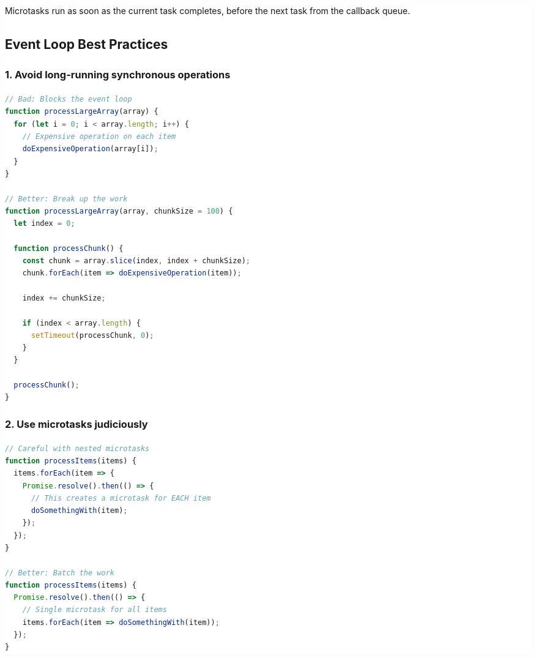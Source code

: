 Microtasks run as soon as the current task completes, before the next task from the callback queue.

## Event Loop Best Practices

### 1. Avoid long-running synchronous operations

```javascript
// Bad: Blocks the event loop
function processLargeArray(array) {
  for (let i = 0; i < array.length; i++) {
    // Expensive operation on each item
    doExpensiveOperation(array[i]);
  }
}

// Better: Break up the work
function processLargeArray(array, chunkSize = 100) {
  let index = 0;
  
  function processChunk() {
    const chunk = array.slice(index, index + chunkSize);
    chunk.forEach(item => doExpensiveOperation(item));
    
    index += chunkSize;
    
    if (index < array.length) {
      setTimeout(processChunk, 0);
    }
  }
  
  processChunk();
}
```

### 2. Use microtasks judiciously

```javascript
// Careful with nested microtasks
function processItems(items) {
  items.forEach(item => {
    Promise.resolve().then(() => {
      // This creates a microtask for EACH item
      doSomethingWith(item);
    });
  });
}

// Better: Batch the work
function processItems(items) {
  Promise.resolve().then(() => {
    // Single microtask for all items
    items.forEach(item => doSomethingWith(item));
  });
}
```

